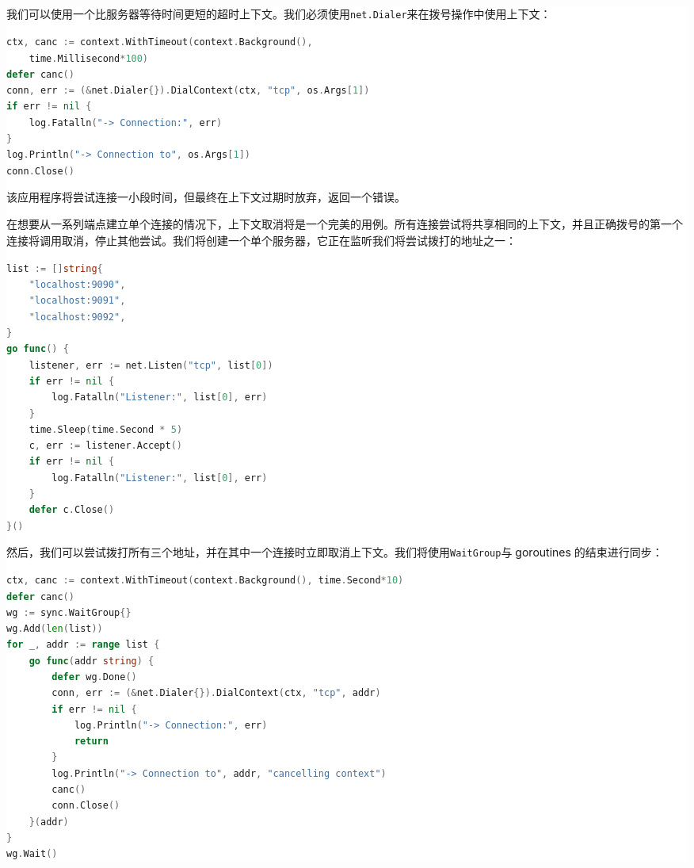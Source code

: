 我们可以使用一个比服务器等待时间更短的超时上下文。我们必须使用`net.Dialer`来在拨号操作中使用上下文：

```go
ctx, canc := context.WithTimeout(context.Background(),   
    time.Millisecond*100)
defer canc()
conn, err := (&net.Dialer{}).DialContext(ctx, "tcp", os.Args[1])
if err != nil {
    log.Fatalln("-> Connection:", err)
}
log.Println("-> Connection to", os.Args[1])
conn.Close()
```

该应用程序将尝试连接一小段时间，但最终在上下文过期时放弃，返回一个错误。

在想要从一系列端点建立单个连接的情况下，上下文取消将是一个完美的用例。所有连接尝试将共享相同的上下文，并且正确拨号的第一个连接将调用取消，停止其他尝试。我们将创建一个单个服务器，它正在监听我们将尝试拨打的地址之一：

```go
list := []string{
    "localhost:9090",
    "localhost:9091",
    "localhost:9092",
}
go func() {
    listener, err := net.Listen("tcp", list[0])
    if err != nil {
        log.Fatalln("Listener:", list[0], err)
    }
    time.Sleep(time.Second * 5)
    c, err := listener.Accept()
    if err != nil {
        log.Fatalln("Listener:", list[0], err)
    }
    defer c.Close()
}()
```

然后，我们可以尝试拨打所有三个地址，并在其中一个连接时立即取消上下文。我们将使用`WaitGroup`与 goroutines 的结束进行同步：

```go
ctx, canc := context.WithTimeout(context.Background(), time.Second*10)
defer canc()
wg := sync.WaitGroup{}
wg.Add(len(list))
for _, addr := range list {
    go func(addr string) {
        defer wg.Done()
        conn, err := (&net.Dialer{}).DialContext(ctx, "tcp", addr)
        if err != nil {
            log.Println("-> Connection:", err)
            return
        }
        log.Println("-> Connection to", addr, "cancelling context")
        canc()
        conn.Close()
    }(addr)
}
wg.Wait()
```
